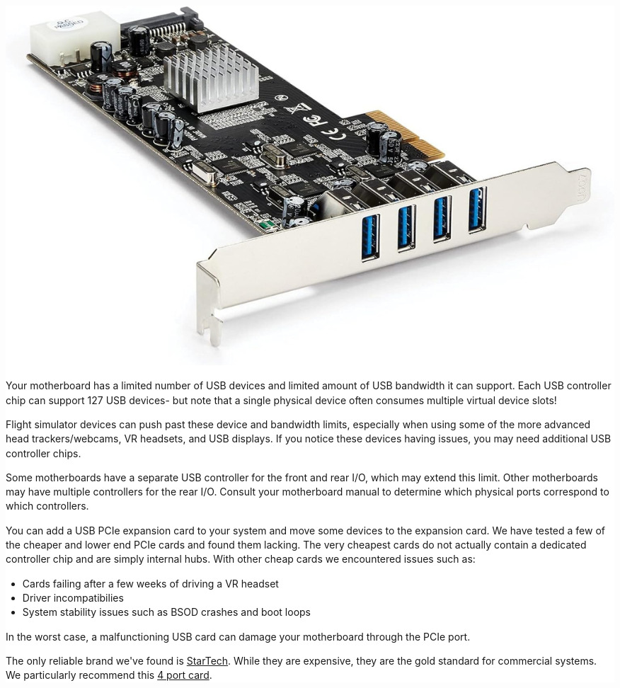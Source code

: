 ![](images/usb-pci-card.jpeg)

Your motherboard has a limited number of USB devices and limited amount of USB bandwidth it can support. Each USB controller chip can support 127 USB devices- but note that a single physical device often consumes multiple virtual device slots!

Flight simulator devices can push past these device and bandwidth limits, especially when using some of the more advanced head trackers/webcams, VR headsets, and USB displays. If you notice these devices having issues, you may need additional USB controller chips.

Some motherboards have a separate USB controller for the front and rear I/O, which may extend this limit. Other motherboards may have multiple controllers for the rear I/O. Consult your motherboard manual to determine which physical ports correspond to which controllers.

You can add a USB PCIe expansion card to your system and move some devices to the expansion card. We have tested a few of the cheaper and lower end PCIe cards and found them lacking. The very cheapest cards do not actually contain a dedicated controller chip and are simply internal hubs. With other cheap cards we encountered issues such as:

- Cards failing after a few weeks of driving a VR headset
- Driver incompatibilies
- System stability issues such as BSOD crashes and boot loops

In the worst case, a malfunctioning USB card can damage your motherboard through the PCIe port.

The only reliable brand we've found is [StarTech](https://www.startech.com). While they are expensive, they are the gold standard for commercial systems. We particularly recommend this [4 port card](https://www.amazon.com/StarTech-com-Express-SuperSpeed-Dedicated-Channels/dp/B00HJZEA2S).
